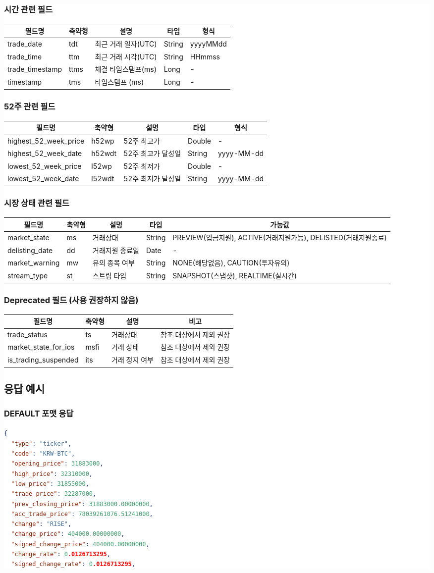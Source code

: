 ### 시간 관련 필드

| 필드명 | 축약형 | 설명 | 타입 | 형식 |
|--------|--------|------|------|------|
| trade_date | tdt | 최근 거래 일자(UTC) | String | yyyyMMdd |
| trade_time | ttm | 최근 거래 시각(UTC) | String | HHmmss |
| trade_timestamp | ttms | 체결 타임스탬프(ms) | Long | - |
| timestamp | tms | 타임스탬프 (ms) | Long | - |

### 52주 관련 필드

| 필드명 | 축약형 | 설명 | 타입 | 형식 |
|--------|--------|------|------|------|
| highest_52_week_price | h52wp | 52주 최고가 | Double | - |
| highest_52_week_date | h52wdt | 52주 최고가 달성일 | String | yyyy-MM-dd |
| lowest_52_week_price | l52wp | 52주 최저가 | Double | - |
| lowest_52_week_date | l52wdt | 52주 최저가 달성일 | String | yyyy-MM-dd |

### 시장 상태 관련 필드

| 필드명 | 축약형 | 설명 | 타입 | 가능값 |
|--------|--------|------|------|--------|
| market_state | ms | 거래상태 | String | PREVIEW(입금지원), ACTIVE(거래지원가능), DELISTED(거래지원종료) |
| delisting_date | dd | 거래지원 종료일 | Date | - |
| market_warning | mw | 유의 종목 여부 | String | NONE(해당없음), CAUTION(투자유의) |
| stream_type | st | 스트림 타입 | String | SNAPSHOT(스냅샷), REALTIME(실시간) |

### Deprecated 필드 (사용 권장하지 않음)

| 필드명 | 축약형 | 설명 | 비고 |
|--------|--------|------|------|
| trade_status | ts | 거래상태 | 참조 대상에서 제외 권장 |
| market_state_for_ios | msfi | 거래 상태 | 참조 대상에서 제외 권장 |
| is_trading_suspended | its | 거래 정지 여부 | 참조 대상에서 제외 권장 |

## 응답 예시

### DEFAULT 포맷 응답
```json
{
  "type": "ticker",
  "code": "KRW-BTC",
  "opening_price": 31883000,
  "high_price": 32310000,
  "low_price": 31855000,
  "trade_price": 32287000,
  "prev_closing_price": 31883000.00000000,
  "acc_trade_price": 78039261076.51241000,
  "change": "RISE",
  "change_price": 404000.00000000,
  "signed_change_price": 404000.00000000,
  "change_rate": 0.0126713295,
  "signed_change_rate": 0.0126713295,
```